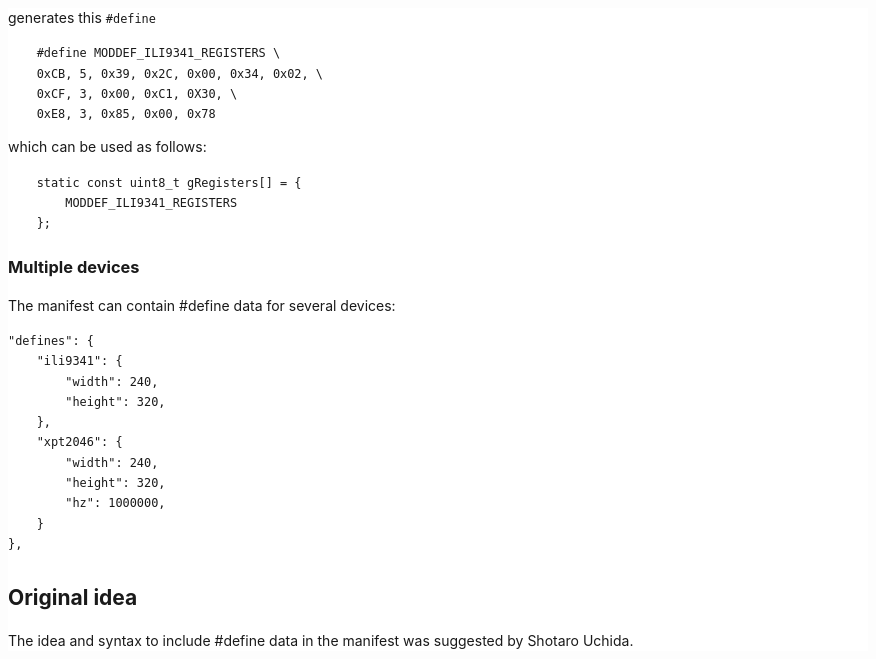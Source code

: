 generates this `#define`

		#define MODDEF_ILI9341_REGISTERS \
		0xCB, 5, 0x39, 0x2C, 0x00, 0x34, 0x02, \
		0xCF, 3, 0x00, 0xC1, 0X30, \
		0xE8, 3, 0x85, 0x00, 0x78

which can be used as follows:

		static const uint8_t gRegisters[] = {
			MODDEF_ILI9341_REGISTERS
		};


### Multiple devices
The manifest can contain #define data for several devices:

	"defines": {
		"ili9341": {
			"width": 240,
			"height": 320,
		},
		"xpt2046": {
			"width": 240,
			"height": 320,
			"hz": 1000000,
		}
	},

## Original idea
The idea and syntax to include #define data in the manifest was suggested by Shotaro Uchida.
